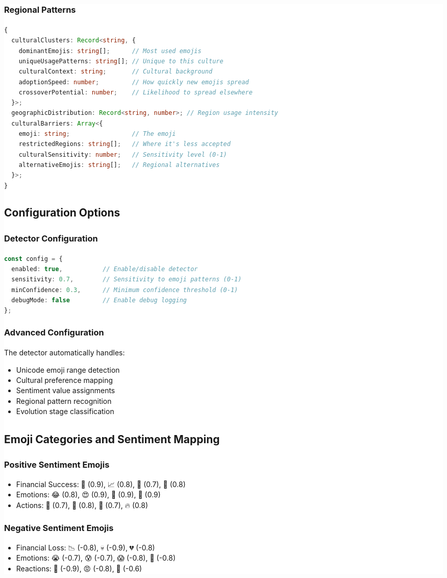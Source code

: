 ### Regional Patterns
```typescript
{
  culturalClusters: Record<string, {
    dominantEmojis: string[];      // Most used emojis
    uniqueUsagePatterns: string[]; // Unique to this culture
    culturalContext: string;       // Cultural background
    adoptionSpeed: number;         // How quickly new emojis spread
    crossoverPotential: number;    // Likelihood to spread elsewhere
  }>;
  geographicDistribution: Record<string, number>; // Region usage intensity
  culturalBarriers: Array<{
    emoji: string;                 // The emoji
    restrictedRegions: string[];   // Where it's less accepted
    culturalSensitivity: number;   // Sensitivity level (0-1)
    alternativeEmojis: string[];   // Regional alternatives
  }>;
}
```

## Configuration Options

### Detector Configuration
```typescript
const config = {
  enabled: true,           // Enable/disable detector
  sensitivity: 0.7,        // Sensitivity to emoji patterns (0-1)
  minConfidence: 0.3,      // Minimum confidence threshold (0-1)
  debugMode: false         // Enable debug logging
};
```

### Advanced Configuration
The detector automatically handles:
- Unicode emoji range detection
- Cultural preference mapping
- Sentiment value assignments
- Regional pattern recognition
- Evolution stage classification

## Emoji Categories and Sentiment Mapping

### Positive Sentiment Emojis
- Financial Success: 🚀 (0.9), 📈 (0.8), 💎 (0.7), 💯 (0.8)
- Emotions: 😂 (0.8), 😍 (0.9), 🥰 (0.9), 🤩 (0.9)
- Actions: 👏 (0.7), 🙌 (0.8), 💪 (0.7), 🔥 (0.8)

### Negative Sentiment Emojis
- Financial Loss: 📉 (-0.8), 💀 (-0.9), 💔 (-0.8)
- Emotions: 😭 (-0.7), 😰 (-0.7), 😱 (-0.8), 🤮 (-0.8)
- Reactions: 🤬 (-0.9), 😡 (-0.8), 💩 (-0.6)
